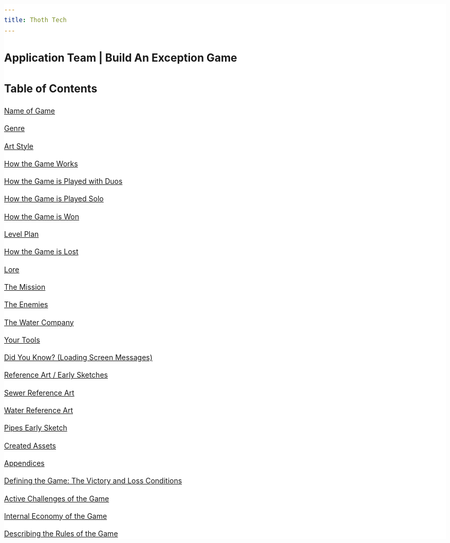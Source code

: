 ```yaml
---
title: Thoth Tech
---
```


## Application Team | Build An Exception Game

## Table of Contents

[Name of Game](#name-of-game)

[Genre](#genre)

[Art Style](#art-style)

[How the Game Works](#how-the-game-works)

[How the Game is Played with Duos](#how-the-game-is-played-with-duos)

[How the Game is Played Solo](#how-the-game-is-played-with-solo)

[How the Game is Won](#how-the-game-is-won)

[Level Plan](#level-plan)

[How the Game is Lost](#how-the-game-is-lost)

[Lore](#lore)

[The Mission](#the-mission)

[The Enemies](#the-enemies)

[The Water Company](#the-water-company)

[Your Tools](#your-tools)

[Did You Know? (Loading Screen Messages)](#did-you-know-loading-screen-messages)

[Reference Art / Early Sketches](#reference-art--early-sketches)

[Sewer Reference Art](#sewer-reference-art)

[Water Reference Art](#water-reference-art)

[Pipes Early Sketch](#pipes-early-sketch)

[Created Assets](#created-assets)

[Appendices](#appendices)

[Defining the Game: The Victory and Loss Conditions](#defining-the-game-the-victory-and-loss-conditions)

[Active Challenges of the Game](#active-challenges-of-the-game)

[Internal Economy of the Game](#internal-economy-of-the-game)

[Describing the Rules of the Game](#describing-the-rules-of-the-game)
